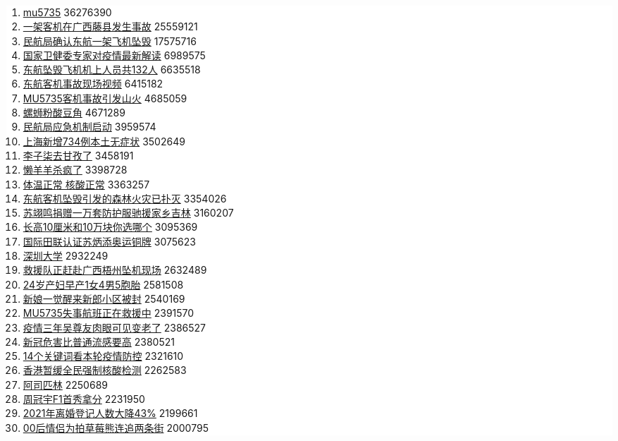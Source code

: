 1. [mu5735](https://s.weibo.com//weibo?q=%23mu5735%23&Refer=top) 36276390
2. [一架客机在广西藤县发生事故](https://s.weibo.com//weibo?q=%23%E4%B8%80%E6%9E%B6%E5%AE%A2%E6%9C%BA%E5%9C%A8%E5%B9%BF%E8%A5%BF%E8%97%A4%E5%8E%BF%E5%8F%91%E7%94%9F%E4%BA%8B%E6%95%85%23&Refer=top) 25559121
3. [民航局确认东航一架飞机坠毁](https://s.weibo.com//weibo?q=%23%E6%B0%91%E8%88%AA%E5%B1%80%E7%A1%AE%E8%AE%A4%E4%B8%9C%E8%88%AA%E4%B8%80%E6%9E%B6%E9%A3%9E%E6%9C%BA%E5%9D%A0%E6%AF%81%23&Refer=top) 17575716
4. [国家卫健委专家对疫情最新解读](https://s.weibo.com//weibo?q=%23%E5%9B%BD%E5%AE%B6%E5%8D%AB%E5%81%A5%E5%A7%94%E4%B8%93%E5%AE%B6%E5%AF%B9%E7%96%AB%E6%83%85%E6%9C%80%E6%96%B0%E8%A7%A3%E8%AF%BB%23&Refer=top) 6989575
5. [东航坠毁飞机机上人员共132人](https://s.weibo.com//weibo?q=%23%E4%B8%9C%E8%88%AA%E5%9D%A0%E6%AF%81%E9%A3%9E%E6%9C%BA%E6%9C%BA%E4%B8%8A%E4%BA%BA%E5%91%98%E5%85%B1132%E4%BA%BA%23&Refer=top) 6635518
6. [东航客机事故现场视频](https://s.weibo.com//weibo?q=%23%E4%B8%9C%E8%88%AA%E5%AE%A2%E6%9C%BA%E4%BA%8B%E6%95%85%E7%8E%B0%E5%9C%BA%E8%A7%86%E9%A2%91%23&Refer=top) 6415182
7. [MU5735客机事故引发山火](https://s.weibo.com//weibo?q=%23MU5735%E5%AE%A2%E6%9C%BA%E4%BA%8B%E6%95%85%E5%BC%95%E5%8F%91%E5%B1%B1%E7%81%AB%23&Refer=top) 4685059
8. [螺蛳粉酸豆角](https://s.weibo.com//weibo?q=%23%E8%9E%BA%E8%9B%B3%E7%B2%89%E9%85%B8%E8%B1%86%E8%A7%92%23&Refer=top) 4671289
9. [民航局应急机制启动](https://s.weibo.com//weibo?q=%23%E6%B0%91%E8%88%AA%E5%B1%80%E5%BA%94%E6%80%A5%E6%9C%BA%E5%88%B6%E5%90%AF%E5%8A%A8%23&Refer=top) 3959574
10. [上海新增734例本土无症状](https://s.weibo.com//weibo?q=%23%E4%B8%8A%E6%B5%B7%E6%96%B0%E5%A2%9E734%E4%BE%8B%E6%9C%AC%E5%9C%9F%E6%97%A0%E7%97%87%E7%8A%B6%23&Refer=top) 3502649
11. [李子柒去甘孜了](https://s.weibo.com//weibo?q=%23%E6%9D%8E%E5%AD%90%E6%9F%92%E5%8E%BB%E7%94%98%E5%AD%9C%E4%BA%86%23&Refer=top) 3458191
12. [懒羊羊杀疯了](https://s.weibo.com//weibo?q=%23%E6%87%92%E7%BE%8A%E7%BE%8A%E6%9D%80%E7%96%AF%E4%BA%86%23&Refer=top) 3398728
13. [体温正常 核酸正常](https://s.weibo.com//weibo?q=%E4%BD%93%E6%B8%A9%E6%AD%A3%E5%B8%B8%20%E6%A0%B8%E9%85%B8%E6%AD%A3%E5%B8%B8&Refer=top) 3363257
14. [东航客机坠毁引发的森林火灾已扑灭](https://s.weibo.com//weibo?q=%23%E4%B8%9C%E8%88%AA%E5%AE%A2%E6%9C%BA%E5%9D%A0%E6%AF%81%E5%BC%95%E5%8F%91%E7%9A%84%E6%A3%AE%E6%9E%97%E7%81%AB%E7%81%BE%E5%B7%B2%E6%89%91%E7%81%AD%23&Refer=top) 3354026
15. [苏翊鸣捐赠一万套防护服驰援家乡吉林](https://s.weibo.com//weibo?q=%23%E8%8B%8F%E7%BF%8A%E9%B8%A3%E6%8D%90%E8%B5%A0%E4%B8%80%E4%B8%87%E5%A5%97%E9%98%B2%E6%8A%A4%E6%9C%8D%E9%A9%B0%E6%8F%B4%E5%AE%B6%E4%B9%A1%E5%90%89%E6%9E%97%23&Refer=top) 3160207
16. [长高10厘米和10万块你选哪个](https://s.weibo.com//weibo?q=%23%E9%95%BF%E9%AB%9810%E5%8E%98%E7%B1%B3%E5%92%8C10%E4%B8%87%E5%9D%97%E4%BD%A0%E9%80%89%E5%93%AA%E4%B8%AA%23&Refer=top) 3095369
17. [国际田联认证苏炳添奥运铜牌](https://s.weibo.com//weibo?q=%23%E5%9B%BD%E9%99%85%E7%94%B0%E8%81%94%E8%AE%A4%E8%AF%81%E8%8B%8F%E7%82%B3%E6%B7%BB%E5%A5%A5%E8%BF%90%E9%93%9C%E7%89%8C%23&Refer=top) 3075623
18. [深圳大学](https://s.weibo.com//weibo?q=%23%E6%B7%B1%E5%9C%B3%E5%A4%A7%E5%AD%A6%23&Refer=top) 2932249
19. [救援队正赶赴广西梧州坠机现场](https://s.weibo.com//weibo?q=%23%E6%95%91%E6%8F%B4%E9%98%9F%E6%AD%A3%E8%B5%B6%E8%B5%B4%E5%B9%BF%E8%A5%BF%E6%A2%A7%E5%B7%9E%E5%9D%A0%E6%9C%BA%E7%8E%B0%E5%9C%BA%23&Refer=top) 2632489
20. [24岁产妇早产1女4男5胞胎](https://s.weibo.com//weibo?q=%2324%E5%B2%81%E4%BA%A7%E5%A6%87%E6%97%A9%E4%BA%A71%E5%A5%B34%E7%94%B75%E8%83%9E%E8%83%8E%23&Refer=top) 2581508
21. [新娘一觉醒来新郎小区被封](https://s.weibo.com//weibo?q=%23%E6%96%B0%E5%A8%98%E4%B8%80%E8%A7%89%E9%86%92%E6%9D%A5%E6%96%B0%E9%83%8E%E5%B0%8F%E5%8C%BA%E8%A2%AB%E5%B0%81%23&Refer=top) 2540169
22. [MU5735失事航班正在救援中](https://s.weibo.com//weibo?q=%23MU5735%E5%A4%B1%E4%BA%8B%E8%88%AA%E7%8F%AD%E6%AD%A3%E5%9C%A8%E6%95%91%E6%8F%B4%E4%B8%AD%23&Refer=top) 2391570
23. [疫情三年吴尊友肉眼可见变老了](https://s.weibo.com//weibo?q=%23%E7%96%AB%E6%83%85%E4%B8%89%E5%B9%B4%E5%90%B4%E5%B0%8A%E5%8F%8B%E8%82%89%E7%9C%BC%E5%8F%AF%E8%A7%81%E5%8F%98%E8%80%81%E4%BA%86%23&Refer=top) 2386527
24. [新冠危害比普通流感要高](https://s.weibo.com//weibo?q=%23%E6%96%B0%E5%86%A0%E5%8D%B1%E5%AE%B3%E6%AF%94%E6%99%AE%E9%80%9A%E6%B5%81%E6%84%9F%E8%A6%81%E9%AB%98%23&Refer=top) 2380521
25. [14个关键词看本轮疫情防控](https://s.weibo.com//weibo?q=%2314%E4%B8%AA%E5%85%B3%E9%94%AE%E8%AF%8D%E7%9C%8B%E6%9C%AC%E8%BD%AE%E7%96%AB%E6%83%85%E9%98%B2%E6%8E%A7%23&Refer=top) 2321610
26. [香港暂缓全民强制核酸检测](https://s.weibo.com//weibo?q=%23%E9%A6%99%E6%B8%AF%E6%9A%82%E7%BC%93%E5%85%A8%E6%B0%91%E5%BC%BA%E5%88%B6%E6%A0%B8%E9%85%B8%E6%A3%80%E6%B5%8B%23&Refer=top) 2262583
27. [阿司匹林](https://s.weibo.com//weibo?q=%E9%98%BF%E5%8F%B8%E5%8C%B9%E6%9E%97&Refer=top) 2250689
28. [周冠宇F1首秀拿分](https://s.weibo.com//weibo?q=%E5%91%A8%E5%86%A0%E5%AE%87F1%E9%A6%96%E7%A7%80%E6%8B%BF%E5%88%86&Refer=top) 2231950
29. [2021年离婚登记人数大降43%](https://s.weibo.com//weibo?q=%232021%E5%B9%B4%E7%A6%BB%E5%A9%9A%E7%99%BB%E8%AE%B0%E4%BA%BA%E6%95%B0%E5%A4%A7%E9%99%8D43%25%23&Refer=top) 2199661
30. [00后情侣为拍草莓熊连追两条街](https://s.weibo.com//weibo?q=%2300%E5%90%8E%E6%83%85%E4%BE%A3%E4%B8%BA%E6%8B%8D%E8%8D%89%E8%8E%93%E7%86%8A%E8%BF%9E%E8%BF%BD%E4%B8%A4%E6%9D%A1%E8%A1%97%23&Refer=top) 2000795